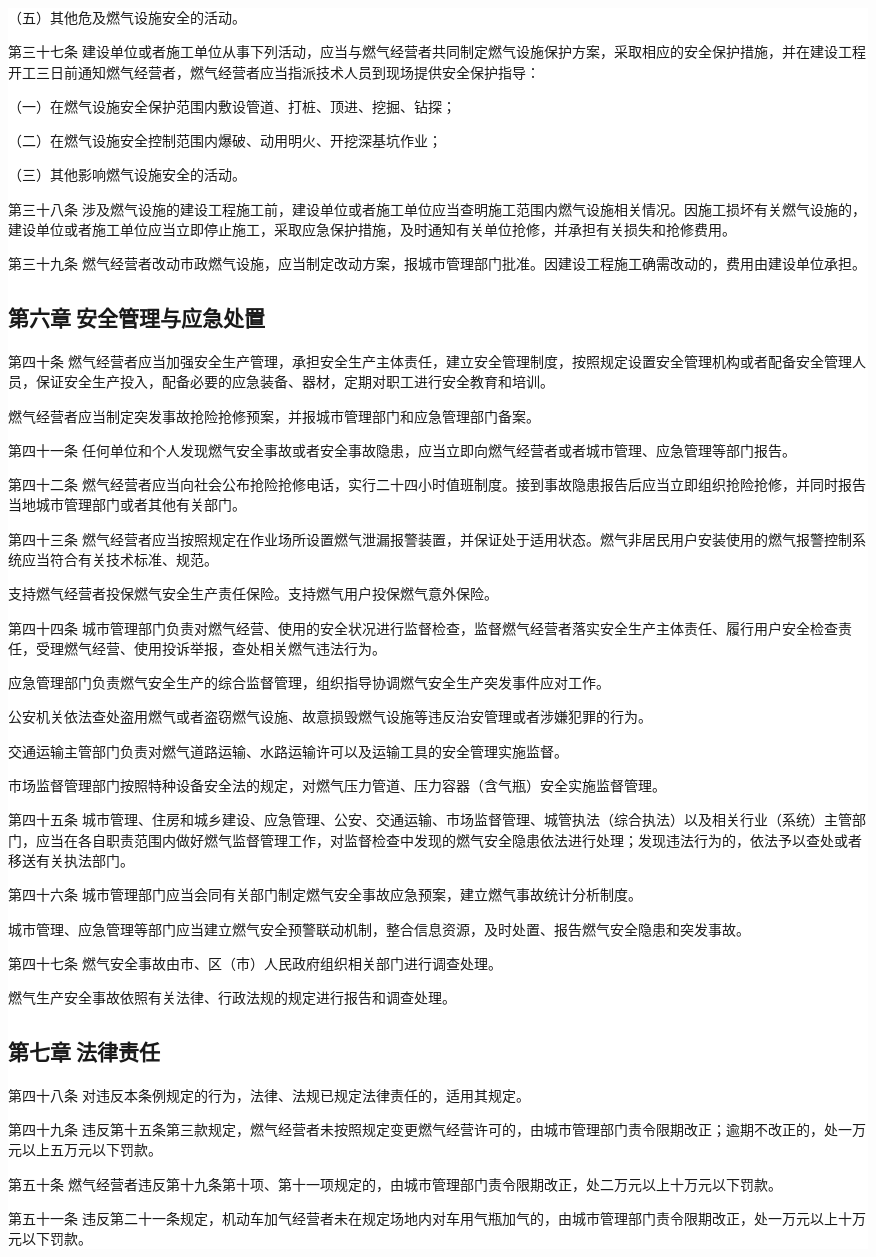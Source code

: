 （五）其他危及燃气设施安全的活动。

第三十七条 建设单位或者施工单位从事下列活动，应当与燃气经营者共同制定燃气设施保护方案，采取相应的安全保护措施，并在建设工程开工三日前通知燃气经营者，燃气经营者应当指派技术人员到现场提供安全保护指导：

（一）在燃气设施安全保护范围内敷设管道、打桩、顶进、挖掘、钻探；

（二）在燃气设施安全控制范围内爆破、动用明火、开挖深基坑作业；

（三）其他影响燃气设施安全的活动。

第三十八条 涉及燃气设施的建设工程施工前，建设单位或者施工单位应当查明施工范围内燃气设施相关情况。因施工损坏有关燃气设施的，建设单位或者施工单位应当立即停止施工，采取应急保护措施，及时通知有关单位抢修，并承担有关损失和抢修费用。

第三十九条 燃气经营者改动市政燃气设施，应当制定改动方案，报城市管理部门批准。因建设工程施工确需改动的，费用由建设单位承担。

## 第六章  安全管理与应急处置

第四十条 燃气经营者应当加强安全生产管理，承担安全生产主体责任，建立安全管理制度，按照规定设置安全管理机构或者配备安全管理人员，保证安全生产投入，配备必要的应急装备、器材，定期对职工进行安全教育和培训。

燃气经营者应当制定突发事故抢险抢修预案，并报城市管理部门和应急管理部门备案。

第四十一条 任何单位和个人发现燃气安全事故或者安全事故隐患，应当立即向燃气经营者或者城市管理、应急管理等部门报告。

第四十二条 燃气经营者应当向社会公布抢险抢修电话，实行二十四小时值班制度。接到事故隐患报告后应当立即组织抢险抢修，并同时报告当地城市管理部门或者其他有关部门。

第四十三条 燃气经营者应当按照规定在作业场所设置燃气泄漏报警装置，并保证处于适用状态。燃气非居民用户安装使用的燃气报警控制系统应当符合有关技术标准、规范。

支持燃气经营者投保燃气安全生产责任保险。支持燃气用户投保燃气意外保险。

第四十四条 城市管理部门负责对燃气经营、使用的安全状况进行监督检查，监督燃气经营者落实安全生产主体责任、履行用户安全检查责任，受理燃气经营、使用投诉举报，查处相关燃气违法行为。

应急管理部门负责燃气安全生产的综合监督管理，组织指导协调燃气安全生产突发事件应对工作。

公安机关依法查处盗用燃气或者盗窃燃气设施、故意损毁燃气设施等违反治安管理或者涉嫌犯罪的行为。

交通运输主管部门负责对燃气道路运输、水路运输许可以及运输工具的安全管理实施监督。

市场监督管理部门按照特种设备安全法的规定，对燃气压力管道、压力容器（含气瓶）安全实施监督管理。

第四十五条 城市管理、住房和城乡建设、应急管理、公安、交通运输、市场监督管理、城管执法（综合执法）以及相关行业（系统）主管部门，应当在各自职责范围内做好燃气监督管理工作，对监督检查中发现的燃气安全隐患依法进行处理；发现违法行为的，依法予以查处或者移送有关执法部门。

第四十六条 城市管理部门应当会同有关部门制定燃气安全事故应急预案，建立燃气事故统计分析制度。

城市管理、应急管理等部门应当建立燃气安全预警联动机制，整合信息资源，及时处置、报告燃气安全隐患和突发事故。

第四十七条 燃气安全事故由市、区（市）人民政府组织相关部门进行调查处理。

燃气生产安全事故依照有关法律、行政法规的规定进行报告和调查处理。

## 第七章  法律责任

第四十八条 对违反本条例规定的行为，法律、法规已规定法律责任的，适用其规定。

第四十九条 违反第十五条第三款规定，燃气经营者未按照规定变更燃气经营许可的，由城市管理部门责令限期改正；逾期不改正的，处一万元以上五万元以下罚款。

第五十条 燃气经营者违反第十九条第十项、第十一项规定的，由城市管理部门责令限期改正，处二万元以上十万元以下罚款。

第五十一条 违反第二十一条规定，机动车加气经营者未在规定场地内对车用气瓶加气的，由城市管理部门责令限期改正，处一万元以上十万元以下罚款。
